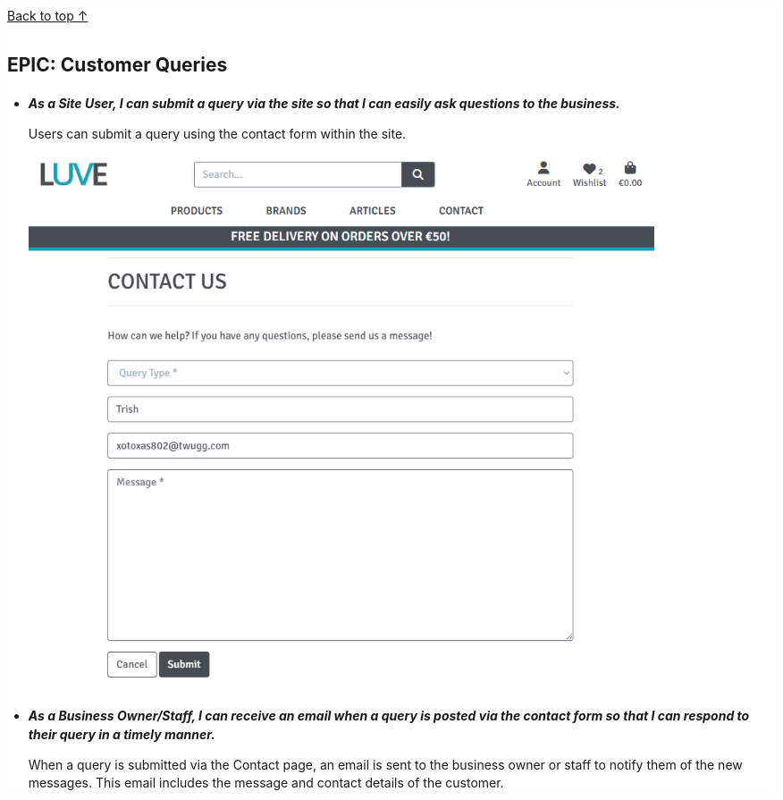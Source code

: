 [Back to top &uarr;](https://github.com/ShizukaDonaghue/luve/blob/main/TESTING.md#luve--testing)  

## **EPIC: Customer Queries**

* **_As a Site User, I can submit a query via the site so that I can easily ask questions to the business._** 

    Users can submit a query using the contact form within the site. 

    <img src="docs/images/testing/contact-form.png" width=700>  

* **_As a Business Owner/Staff, I can receive an email when a query is posted via the contact form so that I can respond to their query in a timely manner._**   

    When a query is submitted via the Contact page, an email is sent to the business owner or staff to notify them of the new messages. This email includes the message and contact details of the customer.    
